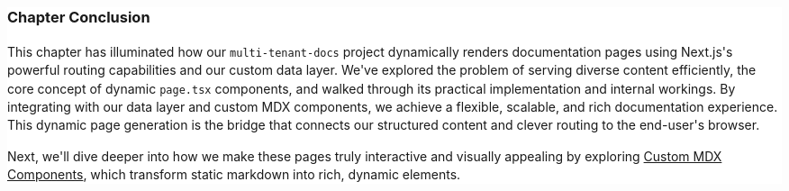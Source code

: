 ### Chapter Conclusion

This chapter has illuminated how our `multi-tenant-docs` project dynamically renders documentation pages using Next.js's powerful routing capabilities and our custom data layer. We've explored the problem of serving diverse content efficiently, the core concept of dynamic `page.tsx` components, and walked through its practical implementation and internal workings. By integrating with our data layer and custom MDX components, we achieve a flexible, scalable, and rich documentation experience. This dynamic page generation is the bridge that connects our structured content and clever routing to the end-user's browser.

Next, we'll dive deeper into how we make these pages truly interactive and visually appealing by exploring [Custom MDX Components](chapter_06.md), which transform static markdown into rich, dynamic elements.